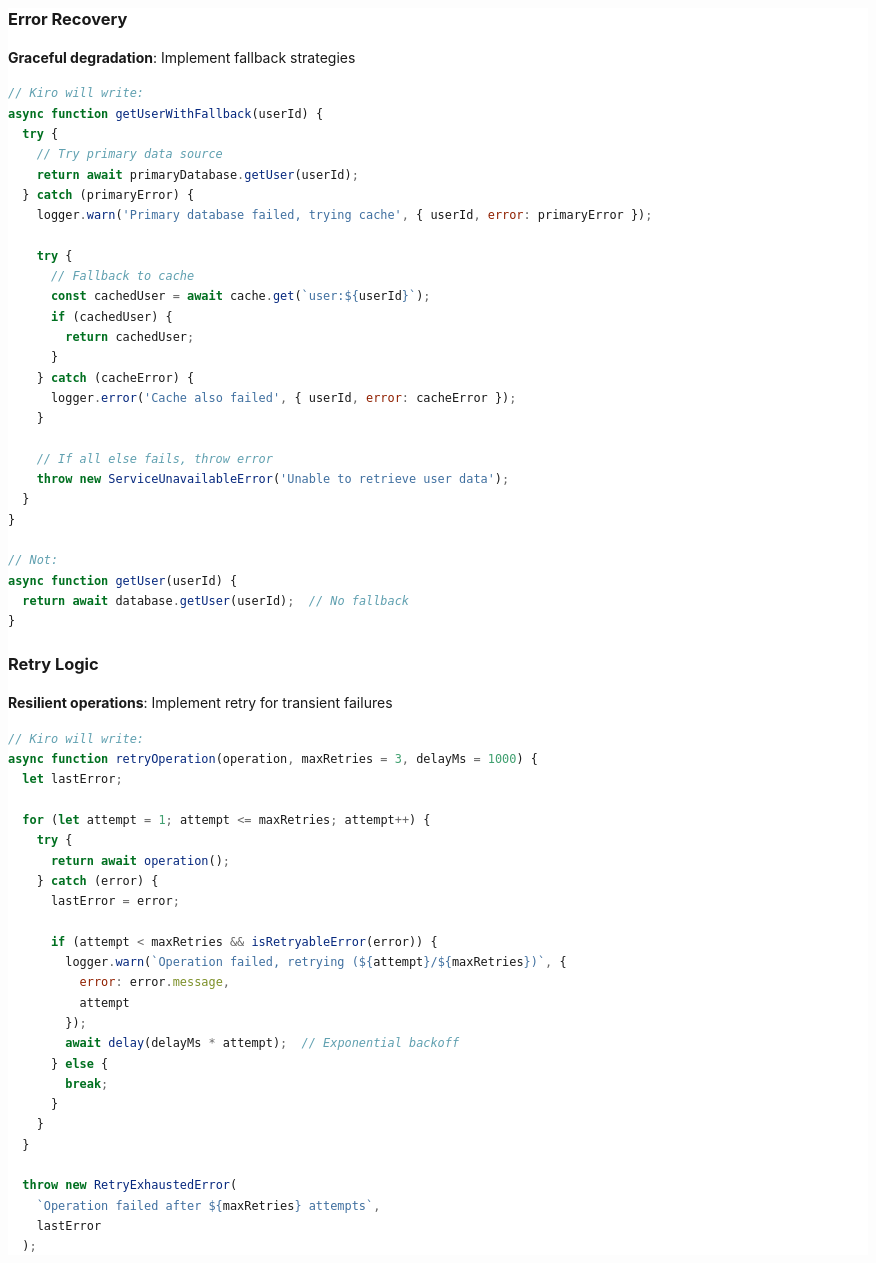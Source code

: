 ### Error Recovery

**Graceful degradation**: Implement fallback strategies

```javascript
// Kiro will write:
async function getUserWithFallback(userId) {
  try {
    // Try primary data source
    return await primaryDatabase.getUser(userId);
  } catch (primaryError) {
    logger.warn('Primary database failed, trying cache', { userId, error: primaryError });
    
    try {
      // Fallback to cache
      const cachedUser = await cache.get(`user:${userId}`);
      if (cachedUser) {
        return cachedUser;
      }
    } catch (cacheError) {
      logger.error('Cache also failed', { userId, error: cacheError });
    }
    
    // If all else fails, throw error
    throw new ServiceUnavailableError('Unable to retrieve user data');
  }
}

// Not:
async function getUser(userId) {
  return await database.getUser(userId);  // No fallback
}
```

### Retry Logic

**Resilient operations**: Implement retry for transient failures

```javascript
// Kiro will write:
async function retryOperation(operation, maxRetries = 3, delayMs = 1000) {
  let lastError;
  
  for (let attempt = 1; attempt <= maxRetries; attempt++) {
    try {
      return await operation();
    } catch (error) {
      lastError = error;
      
      if (attempt < maxRetries && isRetryableError(error)) {
        logger.warn(`Operation failed, retrying (${attempt}/${maxRetries})`, {
          error: error.message,
          attempt
        });
        await delay(delayMs * attempt);  // Exponential backoff
      } else {
        break;
      }
    }
  }
  
  throw new RetryExhaustedError(
    `Operation failed after ${maxRetries} attempts`,
    lastError
  );
```